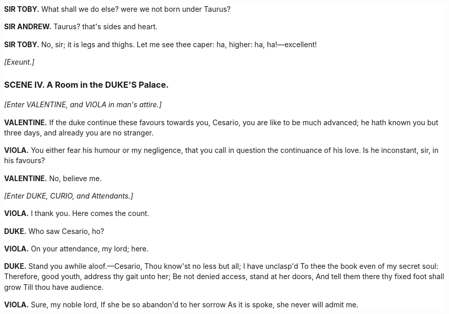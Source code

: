 **SIR TOBY.**
What shall we do else? were we not born under Taurus?


**SIR ANDREW.**
Taurus? that's sides and heart.


**SIR TOBY.**
No, sir; it is legs and thighs. Let me see thee caper: ha, higher: ha, ha!—excellent!

_[Exeunt.]_


### SCENE IV. A Room in the DUKE'S Palace.

_[Enter VALENTINE, and VIOLA in man's attire.]_

**VALENTINE.**
If the duke continue these favours towards you, Cesario, you are like to be much advanced; he hath known you but three days, and already you are no stranger.


**VIOLA.**
You either fear his humour or my negligence, that you call in question the continuance of his love. Is he inconstant, sir, in his favours?


**VALENTINE.**
No, believe me.


_[Enter DUKE, CURIO, and Attendants.]_


**VIOLA.**
I thank you. Here comes the count.


**DUKE.**
Who saw Cesario, ho?


**VIOLA.**
On your attendance, my lord; here.


**DUKE.**
Stand you awhile aloof.—Cesario,
Thou know'st no less but all; I have unclasp'd
To thee the book even of my secret soul:
Therefore, good youth, address thy gait unto her;
Be not denied access, stand at her doors,
And tell them there thy fixed foot shall grow
Till thou have audience.


**VIOLA.**
Sure, my noble lord,
If she be so abandon'd to her sorrow
As it is spoke, she never will admit me.
